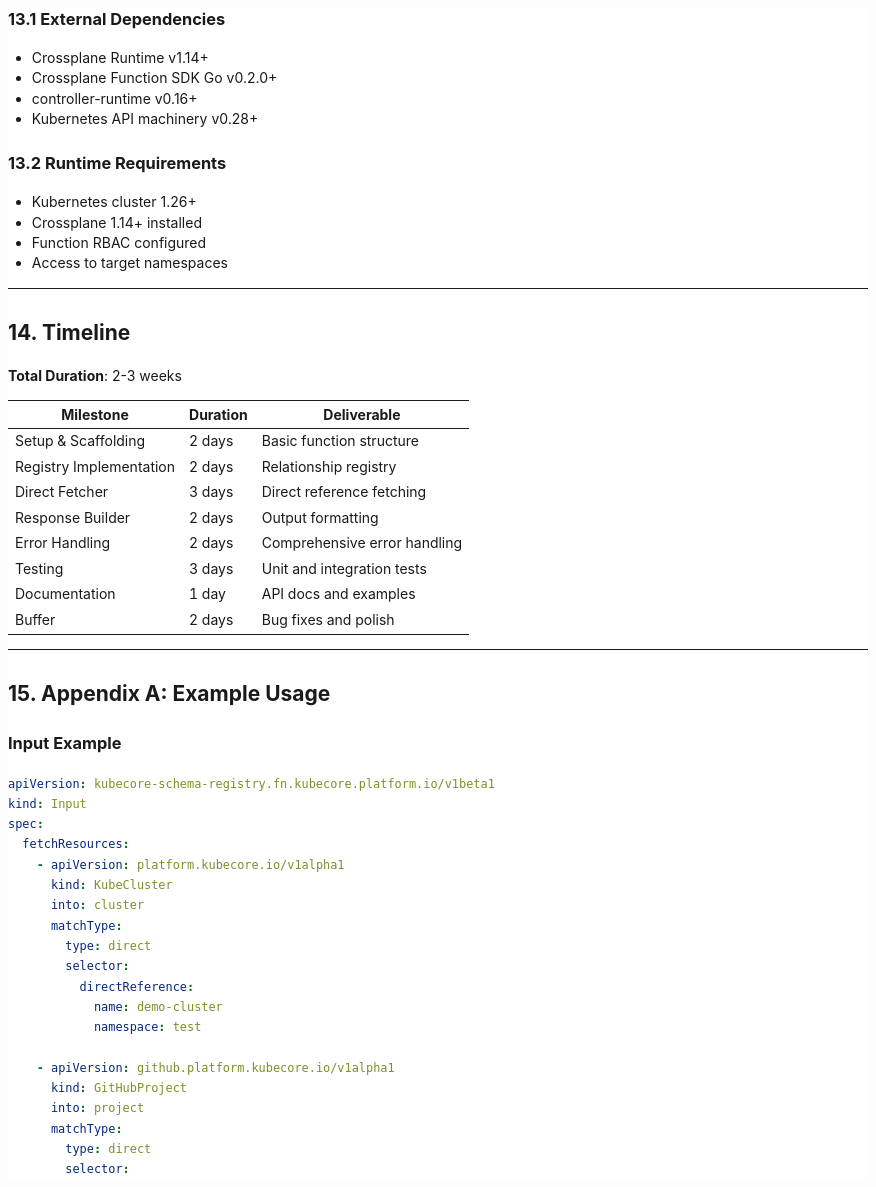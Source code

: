 ### 13.1 External Dependencies

- Crossplane Runtime v1.14+
- Crossplane Function SDK Go v0.2.0+
- controller-runtime v0.16+
- Kubernetes API machinery v0.28+

### 13.2 Runtime Requirements

- Kubernetes cluster 1.26+
- Crossplane 1.14+ installed
- Function RBAC configured
- Access to target namespaces

---

## 14. Timeline

**Total Duration**: 2-3 weeks

| Milestone | Duration | Deliverable |
|-----------|----------|-------------|
| Setup & Scaffolding | 2 days | Basic function structure |
| Registry Implementation | 2 days | Relationship registry |
| Direct Fetcher | 3 days | Direct reference fetching |
| Response Builder | 2 days | Output formatting |
| Error Handling | 2 days | Comprehensive error handling |
| Testing | 3 days | Unit and integration tests |
| Documentation | 1 day | API docs and examples |
| Buffer | 2 days | Bug fixes and polish |

---

## 15. Appendix A: Example Usage

### Input Example

```yaml
apiVersion: kubecore-schema-registry.fn.kubecore.platform.io/v1beta1
kind: Input
spec:
  fetchResources:
    - apiVersion: platform.kubecore.io/v1alpha1
      kind: KubeCluster
      into: cluster
      matchType:
        type: direct
        selector:
          directReference:
            name: demo-cluster
            namespace: test
            
    - apiVersion: github.platform.kubecore.io/v1alpha1
      kind: GitHubProject
      into: project
      matchType:
        type: direct
        selector:
```